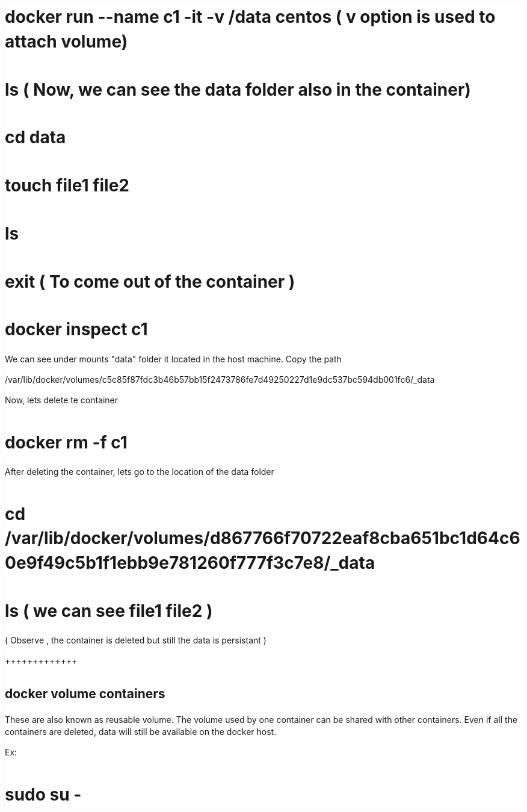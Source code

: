 # docker run --name c1 -it -v /data centos  ( v option is used to attach volume)

# ls  ( Now, we can see the data folder also in the container)

# cd data
# touch file1   file2 
# ls
# exit  ( To come out of the container )
# docker inspect c1

We can see under mounts "data" folder it located in the host machine.
Copy the path


/var/lib/docker/volumes/c5c85f87fdc3b46b57bb15f2473786fe7d49250227d1e9dc537bc594db001fc6/_data

Now, lets delete te container
# docker rm -f c1

After deleting the container, lets go to the location of the data folder

# cd /var/lib/docker/volumes/d867766f70722eaf8cba651bc1d64c60e9f49c5b1f1ebb9e781260f777f3c7e8/_data

# ls  ( we can see file1  file2 )

( Observe , the container is deleted but still  the data is persistant )

+++++++++++++

docker volume containers
-------------------------------
These are also known as reusable volume.
The volume used by one container can be shared with other containers.
Even if all the containers are deleted, data will still be available on the docker host.

Ex:

# sudo su -
